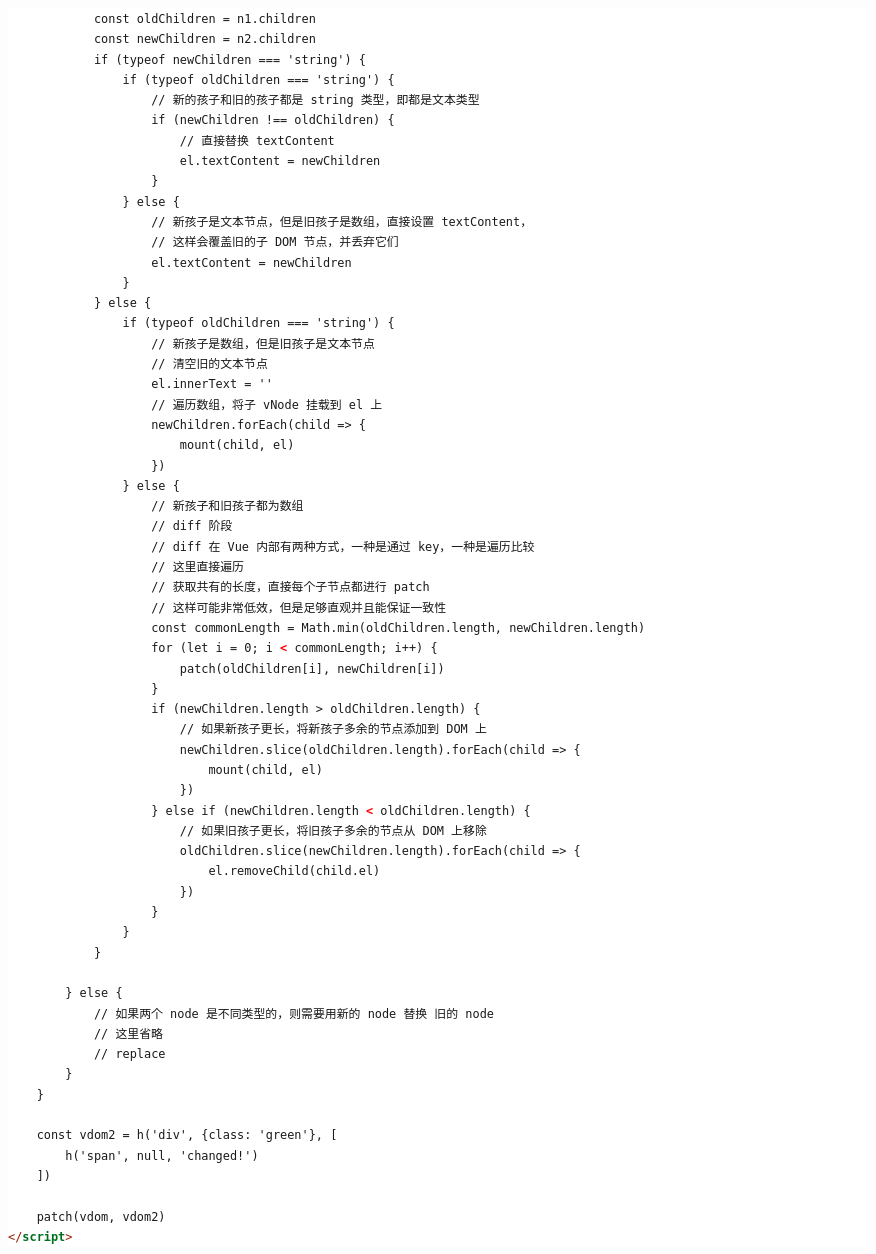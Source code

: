 ```html
            const oldChildren = n1.children
            const newChildren = n2.children
            if (typeof newChildren === 'string') {
                if (typeof oldChildren === 'string') {
                    // 新的孩子和旧的孩子都是 string 类型，即都是文本类型
                    if (newChildren !== oldChildren) {
                        // 直接替换 textContent
                        el.textContent = newChildren
                    }
                } else {
                    // 新孩子是文本节点，但是旧孩子是数组，直接设置 textContent，
                    // 这样会覆盖旧的子 DOM 节点，并丢弃它们
                    el.textContent = newChildren
                }
            } else {
                if (typeof oldChildren === 'string') {
                    // 新孩子是数组，但是旧孩子是文本节点
                    // 清空旧的文本节点
                    el.innerText = ''
                    // 遍历数组，将子 vNode 挂载到 el 上
                    newChildren.forEach(child => {
                        mount(child, el)
                    })
                } else {
                    // 新孩子和旧孩子都为数组
                    // diff 阶段
                    // diff 在 Vue 内部有两种方式，一种是通过 key，一种是遍历比较
                    // 这里直接遍历
                    // 获取共有的长度，直接每个子节点都进行 patch
                    // 这样可能非常低效，但是足够直观并且能保证一致性
                    const commonLength = Math.min(oldChildren.length, newChildren.length)
                    for (let i = 0; i < commonLength; i++) {
                        patch(oldChildren[i], newChildren[i])
                    }
                    if (newChildren.length > oldChildren.length) {
                        // 如果新孩子更长，将新孩子多余的节点添加到 DOM 上
                        newChildren.slice(oldChildren.length).forEach(child => {
                            mount(child, el)
                        })
                    } else if (newChildren.length < oldChildren.length) {
                        // 如果旧孩子更长，将旧孩子多余的节点从 DOM 上移除
                        oldChildren.slice(newChildren.length).forEach(child => {
                            el.removeChild(child.el)
                        })
                    }
                }
            }

        } else {
            // 如果两个 node 是不同类型的，则需要用新的 node 替换 旧的 node
            // 这里省略
            // replace
        }
    }

    const vdom2 = h('div', {class: 'green'}, [
        h('span', null, 'changed!')
    ])

    patch(vdom, vdom2)
</script>
```
